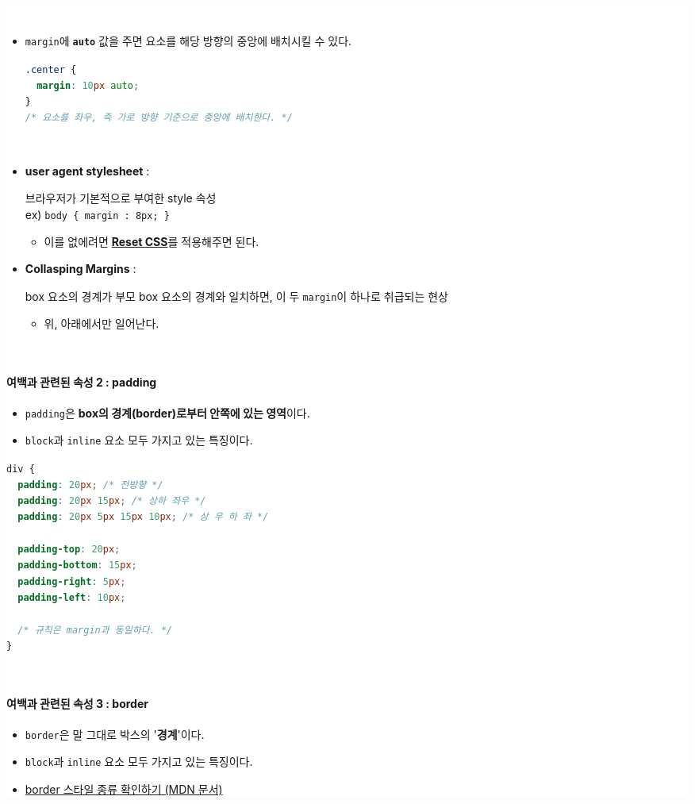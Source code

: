 <br/>

- <code>margin</code>에 <strong><code>auto</code></strong> 값을 주면 요소를 해당 방향의 중앙에 배치시킬 수 있다.

  ```css
  .center {
    margin: 10px auto;
  }
  /* 요소를 좌우, 즉 가로 방향 기준으로 중앙에 배치한다. */
  ```

<br/>

- <strong>user agent stylesheet</strong> :

  브라우저가 기본적으로 부여한 style 속성  
  ex) <code>body { margin : 8px; }</code>

  - 이를 없에려면 <strong><a href="https://github.com/SangYoonLee1231/TIL/blob/main/HTML%20%26%20CSS/css_piece_info.md#reset-css">Reset CSS</a></strong>를 적용해주면 된다.

- <strong>Collasping Margins</strong> :

  box 요소의 경계가 부모 box 요소의 경계와 일치하면, 이 두 <code>margin</code>이 하나로 취급되는 현상

  - 위, 아래에서만 일어난다.

<br/>

#### 여백과 관련된 속성 2 : padding

- <code>padding</code>은 <strong>box의 경계(border)로부터 안쪽에 있는 영역</strong>이다.

- <code>block</code>과 <code>inline</code> 요소 모두 가지고 있는 특징이다.

```css
div {
  padding: 20px; /* 전방향 */
  padding: 20px 15px; /* 상하 좌우 */
  padding: 20px 5px 15px 10px; /* 상 우 하 좌 */

  padding-top: 20px;
  padding-bottom: 15px;
  padding-right: 5px;
  padding-left: 10px;

  /* 규칙은 margin과 동일하다. */
}
```

<br/>

#### 여백과 관련된 속성 3 : border

- <code>border</code>은 말 그대로 박스의 '<strong>경계</strong>'이다.

- <code>block</code>과 <code>inline</code> 요소 모두 가지고 있는 특징이다.

- <a href="https://developer.mozilla.org/en-US/docs/Web/CSS/border-style">border 스타일 종류 확인하기 (MDN 문서)</a>

